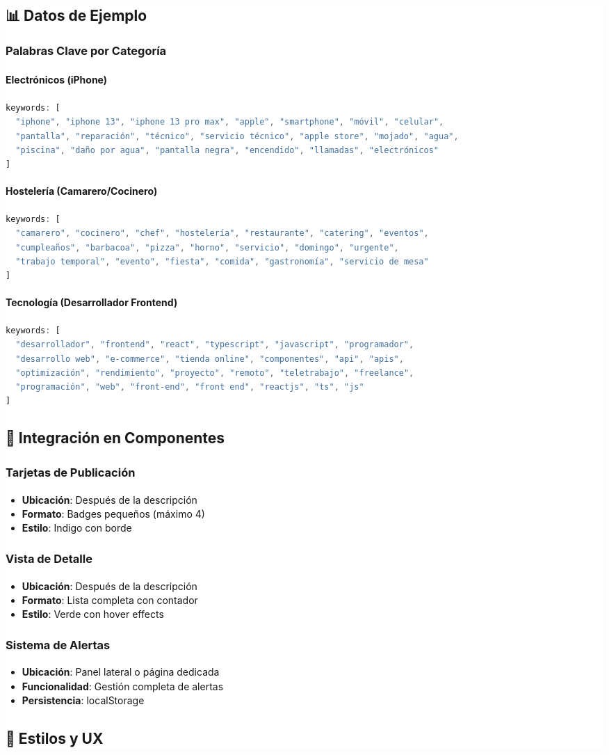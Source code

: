 ## 📊 Datos de Ejemplo

### Palabras Clave por Categoría

#### Electrónicos (iPhone)
```typescript
keywords: [
  "iphone", "iphone 13", "iphone 13 pro max", "apple", "smartphone", "móvil", "celular",
  "pantalla", "reparación", "técnico", "servicio técnico", "apple store", "mojado", "agua",
  "piscina", "daño por agua", "pantalla negra", "encendido", "llamadas", "electrónicos"
]
```

#### Hostelería (Camarero/Cocinero)
```typescript
keywords: [
  "camarero", "cocinero", "chef", "hostelería", "restaurante", "catering", "eventos",
  "cumpleaños", "barbacoa", "pizza", "horno", "servicio", "domingo", "urgente",
  "trabajo temporal", "evento", "fiesta", "comida", "gastronomía", "servicio de mesa"
]
```

#### Tecnología (Desarrollador Frontend)
```typescript
keywords: [
  "desarrollador", "frontend", "react", "typescript", "javascript", "programador",
  "desarrollo web", "e-commerce", "tienda online", "componentes", "api", "apis",
  "optimización", "rendimiento", "proyecto", "remoto", "teletrabajo", "freelance",
  "programación", "web", "front-end", "front end", "reactjs", "ts", "js"
]
```

## 🔧 Integración en Componentes

### Tarjetas de Publicación
- **Ubicación**: Después de la descripción
- **Formato**: Badges pequeños (máximo 4)
- **Estilo**: Indigo con borde

### Vista de Detalle
- **Ubicación**: Después de la descripción
- **Formato**: Lista completa con contador
- **Estilo**: Verde con hover effects

### Sistema de Alertas
- **Ubicación**: Panel lateral o página dedicada
- **Funcionalidad**: Gestión completa de alertas
- **Persistencia**: localStorage

## 🎨 Estilos y UX
